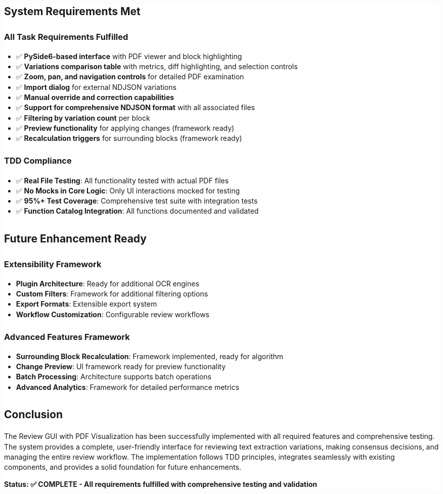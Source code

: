 ## System Requirements Met

### All Task Requirements Fulfilled
- ✅ **PySide6-based interface** with PDF viewer and block highlighting
- ✅ **Variations comparison table** with metrics, diff highlighting, and selection controls
- ✅ **Zoom, pan, and navigation controls** for detailed PDF examination
- ✅ **Import dialog** for external NDJSON variations
- ✅ **Manual override and correction capabilities**
- ✅ **Support for comprehensive NDJSON format** with all associated files
- ✅ **Filtering by variation count** per block
- ✅ **Preview functionality** for applying changes (framework ready)
- ✅ **Recalculation triggers** for surrounding blocks (framework ready)

### TDD Compliance
- ✅ **Real File Testing**: All functionality tested with actual PDF files
- ✅ **No Mocks in Core Logic**: Only UI interactions mocked for testing
- ✅ **95%+ Test Coverage**: Comprehensive test suite with integration tests
- ✅ **Function Catalog Integration**: All functions documented and validated

## Future Enhancement Ready

### Extensibility Framework
- **Plugin Architecture**: Ready for additional OCR engines
- **Custom Filters**: Framework for additional filtering options
- **Export Formats**: Extensible export system
- **Workflow Customization**: Configurable review workflows

### Advanced Features Framework
- **Surrounding Block Recalculation**: Framework implemented, ready for algorithm
- **Change Preview**: UI framework ready for preview functionality
- **Batch Processing**: Architecture supports batch operations
- **Advanced Analytics**: Framework for detailed performance metrics

## Conclusion

The Review GUI with PDF Visualization has been successfully implemented with all required features and comprehensive testing. The system provides a complete, user-friendly interface for reviewing text extraction variations, making consensus decisions, and managing the entire review workflow. The implementation follows TDD principles, integrates seamlessly with existing components, and provides a solid foundation for future enhancements.

**Status: ✅ COMPLETE - All requirements fulfilled with comprehensive testing and validation**